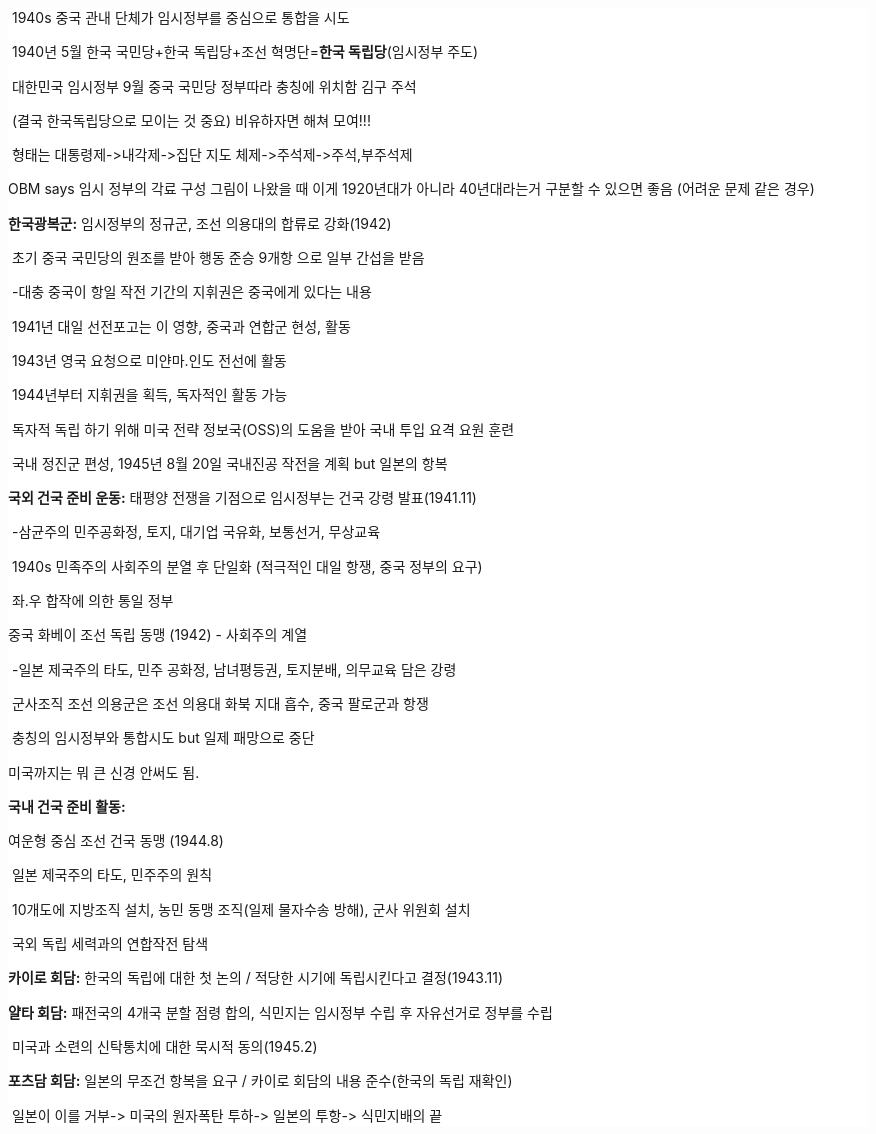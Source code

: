 ​      1940s 중국 관내 단체가 임시정부를 중심으로 통합을 시도

​      1940년 5월 한국 국민당+한국 독립당+조선 혁명단=**한국 독립당**(임시정부 주도)

​      대한민국 임시정부 9월 중국 국민당 정부따라 충칭에 위치함 김구 주석

​      (결국 한국독립당으로 모이는 것 중요) 비유하자면 해쳐 모여!!!

​      형태는 대통령제->내각제->집단 지도 체제->주석제->주석,부주석제

OBM says 임시 정부의 각료 구성 그림이 나왔을 때 이게 1920년대가 아니라 40년대라는거 구분할 수 있으면 좋음 (어려운 문제 같은 경우)

**한국광복군:** 임시정부의 정규군, 조선 의용대의 합류로 강화(1942)

​      초기 중국 국민당의 원조를 받아 행동 준승 9개항 으로 일부 간섭을 받음

​      -대충 중국이 항일 작전 기간의 지휘권은 중국에게 있다는 내용

​      1941년 대일 선전포고는 이 영향, 중국과 연합군 현성, 활동

​      1943년 영국 요청으로 미얀마.인도 전선에 활동

​      1944년부터 지휘권을 획득, 독자적인 활동 가능

​      독자적 독립 하기 위해 미국 전략 정보국(OSS)의 도움을 받아 국내 투입 요격 요원 훈련

​      국내 정진군 편성, 1945년 8월 20일 국내진공 작전을 계획 but 일본의 항복

**국외 건국 준비 운동:** 태평양 전쟁을 기점으로 임시정부는 건국 강령 발표(1941.11)

​      -삼균주의 민주공화정, 토지, 대기업 국유화, 보통선거, 무상교육

​      1940s 민족주의 사회주의 분열 후 단일화 (적극적인 대일 항쟁, 중국 정부의 요구)

​      좌.우 합작에 의한 통일 정부

중국 화베이 조선 독립 동맹 (1942) - 사회주의 계열

​      -일본 제국주의 타도, 민주 공화정, 남녀평등권, 토지분배, 의무교육 담은 강령

​      군사조직 조선 의용군은 조선 의용대 화북 지대 흡수, 중국 팔로군과 항쟁

​      충칭의 임시정부와 통합시도 but 일제 패망으로 중단

미국까지는 뭐 큰 신경 안써도 됨.

**국내 건국 준비 활동:** 

여운형 중심 조선 건국 동맹 (1944.8)

​      일본 제국주의 타도, 민주주의 원칙

​      10개도에 지방조직 설치, 농민 동맹 조직(일제 물자수송 방해), 군사 위원회 설치

​      국외 독립 세력과의 연합작전 탐색

**카이로 회담:** 한국의 독립에 대한 첫 논의 / 적당한 시기에 독립시킨다고 결정(1943.11)

**얄타 회담:** 패전국의 4개국 분할 점령 합의, 식민지는 임시정부 수립 후 자유선거로 정부를 수립

​      미국과 소련의 신탁통치에 대한 묵시적 동의(1945.2)

**포츠담 회담:** 일본의 무조건 항복을 요구 / 카이로 회담의 내용 준수(한국의 독립 재확인)

​      일본이 이를 거부-> 미국의 원자폭탄 투하-> 일본의 투항-> 식민지배의 끝
